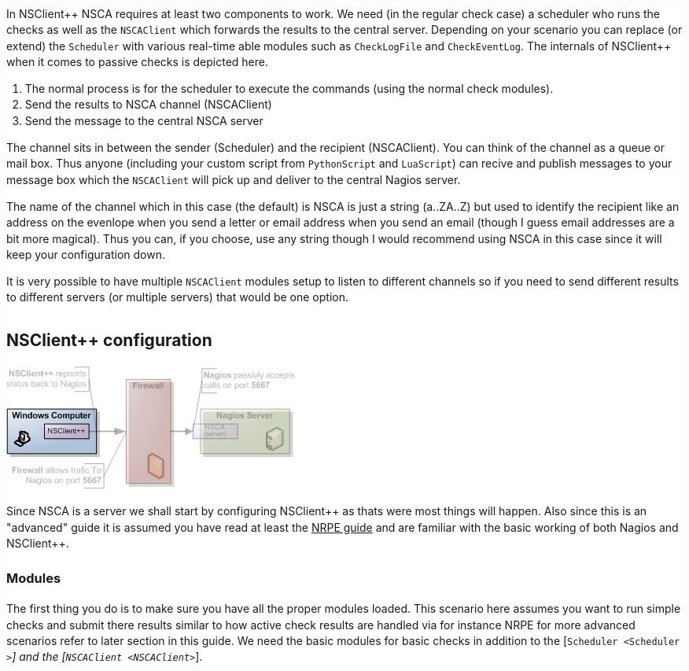 In NSClient++ NSCA requires at least two components to work.
We need (in the regular check case) a scheduler who runs the checks as well as the `NSCAClient` which forwards the results to the central server.
Depending on your scenario you can replace (or extend) the `Scheduler` with various real-time able modules such as `CheckLogFile` and `CheckEventLog`.
The internals of NSClient++ when it comes to passive checks is depicted here.

1. The normal process is for the scheduler to execute the commands (using the normal check modules).
2. Send the results to NSCA channel (NSCAClient)
3. Send the message to the central NSCA server

The channel sits in between the sender (Scheduler) and the recipient (NSCAClient).
You can think of the channel as a queue or mail box.
Thus anyone (including your custom script from `PythonScript` and `LuaScript`) can recive and publish messages to your message box which the `NSCAClient` will pick up and deliver to the central Nagios server.

The name of the channel which in this case (the default) is NSCA is just a string (a..ZA..Z) but used to identify the recipient like an address on the evenlope when you send a letter or email address when you send an email (though I guess email addresses are a bit more magical).
Thus you can, if you choose, use any string though I would recommend using NSCA in this case since it will keep your configuration down.

It is very possible to have multiple `NSCAClient` modules setup to listen to different channels so if you need to send different results to different servers (or multiple servers) that would be one option.

## NSClient++ configuration

![nsclient++ config](images/nagios-passive-nsca-001.png)

Since NSCA is a server we shall start by configuring NSClient++ as thats were most things will happen.
Also since this is an "advanced" guide it is assumed you have read at least the [NRPE guide](nrpe) and are familiar with the basic working of both Nagios and NSClient++.

### Modules

The first thing you do is to make sure you have all the proper modules loaded.
This scenario here assumes you want to run simple checks and submit there results similar to how active check results are handled via for instance NRPE for more advanced scenarios refer to later section in this guide.
We need the basic modules for basic checks in addition to the [`Scheduler <Scheduler>`_] and the [`NSCAClient <NSCAClient>`_].

